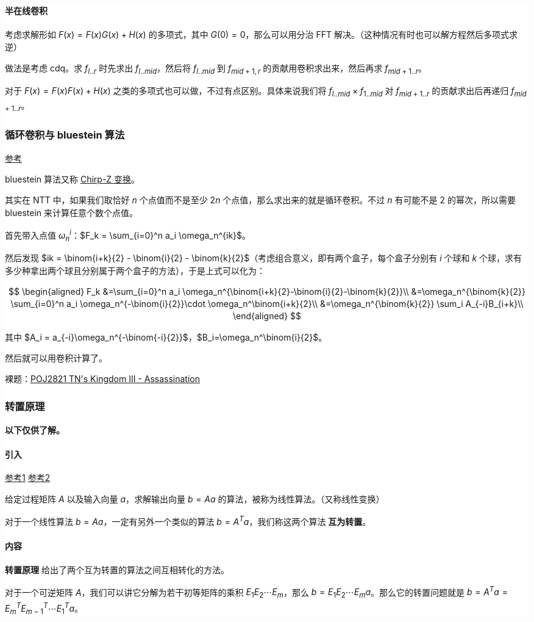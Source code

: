 #### 半在线卷积

考虑求解形如 $F(x) = F(x)G(x) + H(x)$ 的多项式，其中 $G(0) = 0$，那么可以用分治 FFT 解决。（这种情况有时也可以解方程然后多项式求逆）

做法是考虑 cdq。求 $f_{l..r}$ 时先求出 $f_{l..mid}$，然后将 $f_{l..mid}$ 到 $f_{mid+1,r}$ 的贡献用卷积求出来，然后再求 $f_{mid+1..r}$。

对于 $F(x) = F(x)F(x) + H(x)$ 之类的多项式也可以做，不过有点区别。具体来说我们将 $f_{l..mid}\times f_{1..mid}$ 对 $f_{mid+1..r}$ 的贡献求出后再递归 $f_{mid+1..r}$。

### 循环卷积与 bluestein 算法

[参考](https://www.cnblogs.com/GreenDuck/p/14427244.html)

bluestein 算法又称 [Chirp-Z 变换](https://oi-wiki.org/math/poly/czt/)。

其实在 NTT 中，如果我们取恰好 $n$ 个点值而不是至少 $2n$ 个点值，那么求出来的就是循环卷积。不过 $n$ 有可能不是 $2$ 的幂次，所以需要 bluestein 来计算任意个数个点值。

首先带入点值 $\omega_n^i$：$F_k = \sum_{i=0}^n a_i \omega_n^{ik}$。

然后发现 $ik = \binom{i+k}{2} - \binom{i}{2} - \binom{k}{2}$（考虑组合意义，即有两个盒子，每个盒子分别有 $i$ 个球和 $k$ 个球，求有多少种拿出两个球且分别属于两个盒子的方法），于是上式可以化为：

$$
\begin{aligned}
   F_k
   &=\sum_{i=0}^n a_i \omega_n^{\binom{i+k}{2}-\binom{i}{2}-\binom{k}{2}}\\
   &=\omega_n^{\binom{k}{2}} \sum_{i=0}^n a_i \omega_n^{-\binom{i}{2}}\cdot \omega_n^\binom{i+k}{2}\\
   &=\omega_n^{\binom{k}{2}} \sum_i A_{-i}B_{i+k}\\
\end{aligned}
$$

其中 $A_i = a_{-i}\omega_n^{-\binom{-i}{2}}$，$B_i=\omega_n^\binom{i}{2}$。

然后就可以用卷积计算了。

裸题：[POJ2821 TN's Kingdom III - Assassination](http://poj.org/problem?id=2821)

### 转置原理

**以下仅供了解。**

#### 引入

[参考1](https://www.luogu.com.cn/blog/wangrx/tellegen-s--principle) [参考2](https://www.luogu.com.cn/blog/command-block/zhuai-zhi-yuan-li-xiao-ji)

给定过程矩阵 $A$ 以及输入向量 $a$，求解输出向量 $b=Aa$ 的算法，被称为线性算法。（又称线性变换）

对于一个线性算法 $b=Aa$，一定有另外一个类似的算法 $b=A^Ta$，我们称这两个算法 **互为转置**。

#### 内容

**转置原理** 给出了两个互为转置的算法之间互相转化的方法。

对于一个可逆矩阵 $A$，我们可以讲它分解为若干初等矩阵的乘积 $E_1E_2\cdots E_m$，那么 $b=E_1E_2\cdots E_ma$。那么它的转置问题就是 $b=A^Ta=E_m^TE_{m-1}^T\cdots E_1^Ta$。

